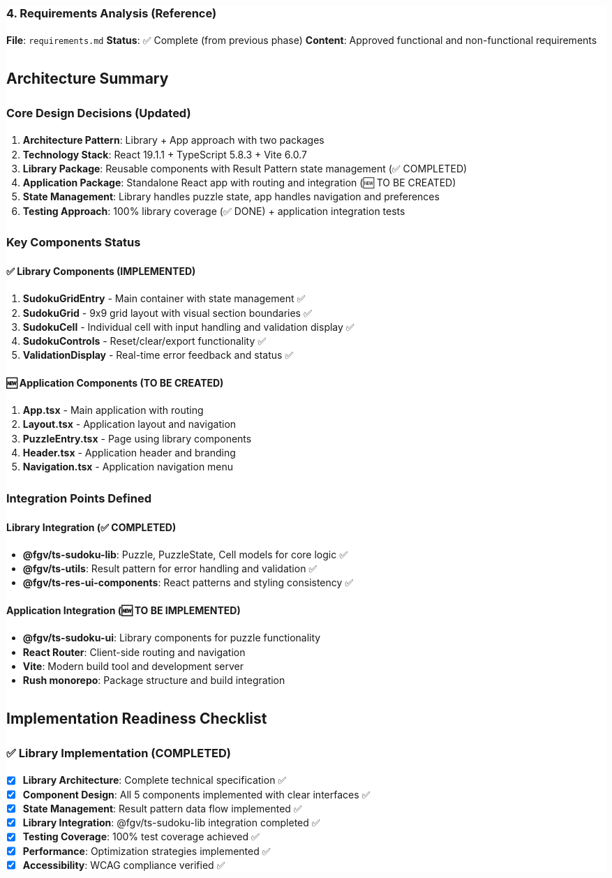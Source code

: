 ### 4. Requirements Analysis (Reference)
**File**: `requirements.md`
**Status**: ✅ Complete (from previous phase)
**Content**: Approved functional and non-functional requirements

## Architecture Summary

### Core Design Decisions (Updated)

1. **Architecture Pattern**: Library + App approach with two packages
2. **Technology Stack**: React 19.1.1 + TypeScript 5.8.3 + Vite 6.0.7
3. **Library Package**: Reusable components with Result Pattern state management (✅ COMPLETED)
4. **Application Package**: Standalone React app with routing and integration (🆕 TO BE CREATED)
5. **State Management**: Library handles puzzle state, app handles navigation and preferences
6. **Testing Approach**: 100% library coverage (✅ DONE) + application integration tests

### Key Components Status

#### ✅ Library Components (IMPLEMENTED)
1. **SudokuGridEntry** - Main container with state management ✅
2. **SudokuGrid** - 9x9 grid layout with visual section boundaries ✅
3. **SudokuCell** - Individual cell with input handling and validation display ✅
4. **SudokuControls** - Reset/clear/export functionality ✅
5. **ValidationDisplay** - Real-time error feedback and status ✅

#### 🆕 Application Components (TO BE CREATED)
1. **App.tsx** - Main application with routing
2. **Layout.tsx** - Application layout and navigation
3. **PuzzleEntry.tsx** - Page using library components
4. **Header.tsx** - Application header and branding
5. **Navigation.tsx** - Application navigation menu

### Integration Points Defined

#### Library Integration (✅ COMPLETED)
- **@fgv/ts-sudoku-lib**: Puzzle, PuzzleState, Cell models for core logic ✅
- **@fgv/ts-utils**: Result pattern for error handling and validation ✅
- **@fgv/ts-res-ui-components**: React patterns and styling consistency ✅

#### Application Integration (🆕 TO BE IMPLEMENTED)
- **@fgv/ts-sudoku-ui**: Library components for puzzle functionality
- **React Router**: Client-side routing and navigation
- **Vite**: Modern build tool and development server
- **Rush monorepo**: Package structure and build integration

## Implementation Readiness Checklist

### ✅ Library Implementation (COMPLETED)
- [x] **Library Architecture**: Complete technical specification ✅
- [x] **Component Design**: All 5 components implemented with clear interfaces ✅
- [x] **State Management**: Result pattern data flow implemented ✅
- [x] **Library Integration**: @fgv/ts-sudoku-lib integration completed ✅
- [x] **Testing Coverage**: 100% test coverage achieved ✅
- [x] **Performance**: Optimization strategies implemented ✅
- [x] **Accessibility**: WCAG compliance verified ✅
